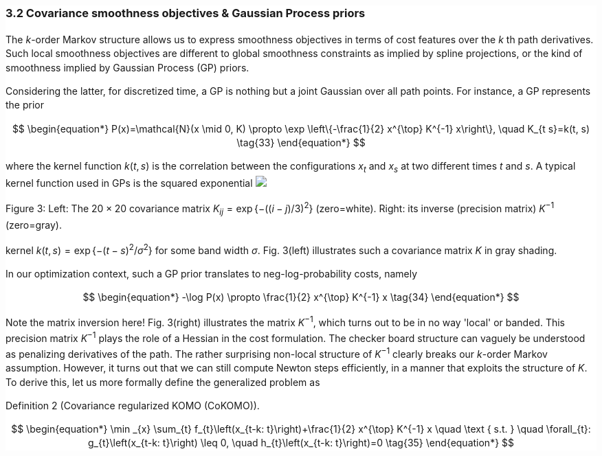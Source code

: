 ### 3.2 Covariance smoothness objectives \& Gaussian Process priors

The $k$-order Markov structure allows us to express smoothness objectives in terms of cost features over the $k$ th path derivatives. Such local smoothness objectives are different to global smoothness constraints as implied by spline projections, or the kind of smoothness implied by Gaussian Process (GP) priors.

Considering the latter, for discretized time, a GP is nothing but a joint Gaussian over all path points. For instance, a GP represents the prior

$$
\begin{equation*}
P(x)=\mathcal{N}(x \mid 0, K) \propto \exp \left\{-\frac{1}{2} x^{\top} K^{-1} x\right\}, \quad K_{t s}=k(t, s) \tag{33}
\end{equation*}
$$

where the kernel function $k(t, s)$ is the correlation between the configurations $x_{t}$ and $x_{s}$ at two different times $t$ and $s$. A typical kernel function used in GPs is the squared exponential
![](https://cdn.mathpix.com/cropped/2024_05_28_7519b7c794934b65945dg-15.jpg?height=440&width=920&top_left_y=340&top_left_x=568)

Figure 3: Left: The $20 \times 20$ covariance matrix $K_{i j}=\exp \left\{-((i-j) / 3)^{2}\right\}$ (zero=white). Right: its inverse (precision matrix) $K^{-1}$ (zero=gray).

kernel $k(t, s)=\exp \left\{-(t-s)^{2} / \sigma^{2}\right\}$ for some band width $\sigma$. Fig. 3(left) illustrates such a covariance matrix $K$ in gray shading.

In our optimization context, such a GP prior translates to neg-log-probability costs, namely

$$
\begin{equation*}
-\log P(x) \propto \frac{1}{2} x^{\top} K^{-1} x \tag{34}
\end{equation*}
$$

Note the matrix inversion here! Fig. 3(right) illustrates the matrix $K^{-1}$, which turns out to be in no way 'local' or banded. This precision matrix $K^{-1}$ plays the role of a Hessian in the cost formulation. The checker board structure can vaguely be understood as penalizing derivatives of the path. The rather surprising non-local structure of $K^{-1}$ clearly breaks our $k$-order Markov assumption. However, it turns out that we can still compute Newton steps efficiently, in a manner that exploits the structure of $K$. To derive this, let us more formally define the generalized problem as

Definition 2 (Covariance regularized KOMO (CoKOMO)).

$$
\begin{equation*}
\min _{x} \sum_{t} f_{t}\left(x_{t-k: t}\right)+\frac{1}{2} x^{\top} K^{-1} x \quad \text { s.t. } \quad \forall_{t}: g_{t}\left(x_{t-k: t}\right) \leq 0, \quad h_{t}\left(x_{t-k: t}\right)=0 \tag{35}
\end{equation*}
$$
